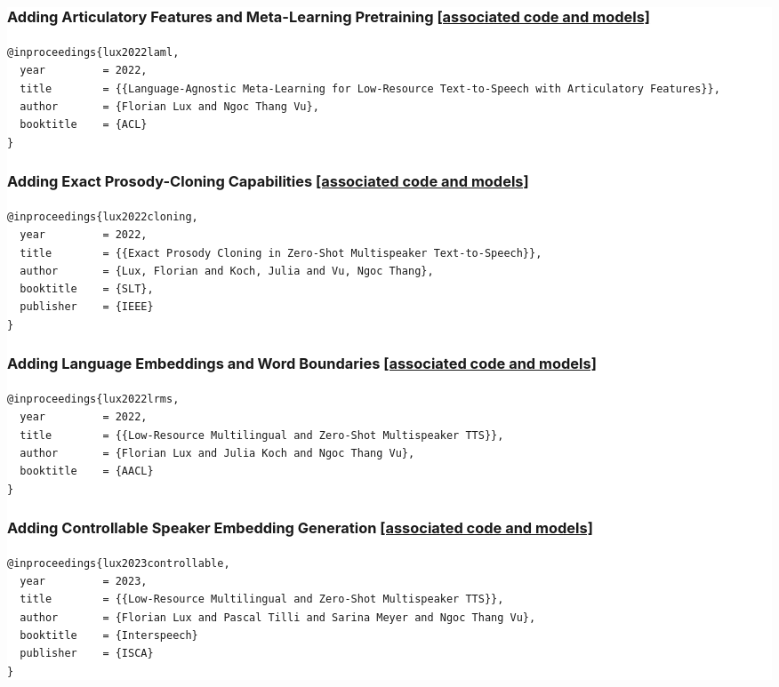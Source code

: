### Adding Articulatory Features and Meta-Learning Pretraining [[associated code and models]](https://github.com/DigitalPhonetics/IMS-Toucan/releases/tag/v1.1)

```
@inproceedings{lux2022laml,
  year         = 2022,
  title        = {{Language-Agnostic Meta-Learning for Low-Resource Text-to-Speech with Articulatory Features}},
  author       = {Florian Lux and Ngoc Thang Vu},
  booktitle    = {ACL}
}
```

### Adding Exact Prosody-Cloning Capabilities [[associated code and models]](https://github.com/DigitalPhonetics/IMS-Toucan/releases/tag/v2.2)

```
@inproceedings{lux2022cloning,
  year         = 2022,
  title        = {{Exact Prosody Cloning in Zero-Shot Multispeaker Text-to-Speech}},
  author       = {Lux, Florian and Koch, Julia and Vu, Ngoc Thang},
  booktitle    = {SLT},
  publisher    = {IEEE}
}
```

### Adding Language Embeddings and Word Boundaries [[associated code and models]](https://github.com/DigitalPhonetics/IMS-Toucan/releases/tag/v2.2)

```
@inproceedings{lux2022lrms,
  year         = 2022,
  title        = {{Low-Resource Multilingual and Zero-Shot Multispeaker TTS}},
  author       = {Florian Lux and Julia Koch and Ngoc Thang Vu},
  booktitle    = {AACL}
}
```

### Adding Controllable Speaker Embedding Generation [[associated code and models]](https://github.com/DigitalPhonetics/IMS-Toucan/releases/tag/v2.3)

```
@inproceedings{lux2023controllable,
  year         = 2023,
  title        = {{Low-Resource Multilingual and Zero-Shot Multispeaker TTS}},
  author       = {Florian Lux and Pascal Tilli and Sarina Meyer and Ngoc Thang Vu},
  booktitle    = {Interspeech}
  publisher    = {ISCA}
}
```
